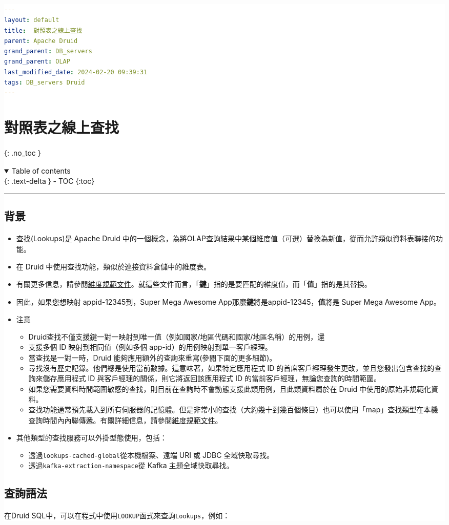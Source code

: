 ```yaml
---
layout: default
title:  對照表之線上查找
parent: Apache Druid
grand_parent: DB_servers
grand_parent: OLAP
last_modified_date: 2024-02-20 09:39:31
tags: DB_servers Druid
---
```


# 對照表之線上查找
{: .no_toc }

<details open markdown="block">
  <summary>
    Table of contents
  </summary>
  {: .text-delta }
- TOC
{:toc}
</details>

---

## 背景

- 查找(Lookups)是 Apache Druid 中的一個概念，為將OLAP查詢結果中某個維度值（可選）替換為新值，從而允許類似資料表聯接的功能。
- 在 Druid 中使用查找功能，類似於連接資料倉儲中的維度表。
- 有關更多信息，請參閱[維度規範文件](https://druid.apache.org/docs/latest/querying/dimensionspecs)。就這些文件而言，「**鍵**」指的是要匹配的維度值，而「**值**」指的是其替換。
- 因此，如果您想映射 appid-12345到，Super Mega Awesome App那麼**鍵**將是appid-12345，**值**將是 Super Mega Awesome App。
- 注意
  - Druid查找不僅支援鍵一對一映射到唯一值（例如國家/地區代碼和國家/地區名稱）的用例，還
  - 支援多個 ID 映射到相同值（例如多個 app-id）的用例映射到單一客戶經理。
  - 當查找是一對一時，Druid 能夠應用額外的查詢來重寫(參閱下面的更多細節)。
  - 尋找沒有歷史記錄。他們總是使用當前數據。這意味著，如果特定應用程式 ID 的首席客戶經理發生更改，並且您發出包含查找的查詢來儲存應用程式 ID 與客戶經理的關係，則它將返回該應用程式 ID 的當前客戶經理，無論您查詢的時間範圍。
  - 如果您需要資料時間範圍敏感的查找，則目前在查詢時不會動態支援此類用例，且此類資料屬於在 Druid 中使用的原始非規範化資料。
  - 查找功能通常預先載入到所有伺服器的記憶體。但是非常小的查找（大約幾十到幾百個條目）也可以使用「map」查找類型在本機查詢時間內內聯傳遞。有關詳細信息，請參閱[維度規範文件](https://druid.apache.org/docs/latest/querying/dimensionspecs)。

- 其他類型的查找服務可以外掛型態使用，包括：
  - 透過`lookups-cached-global`從本機檔案、遠端 URI 或 JDBC 全域快取尋找。
  - 透過`kafka-extraction-namespace`從 Kafka 主題全域快取尋找。

## 查詢語法

在Druid SQL中，可以在程式中使用`LOOKUP`函式來查詢`Lookups`，例如：
